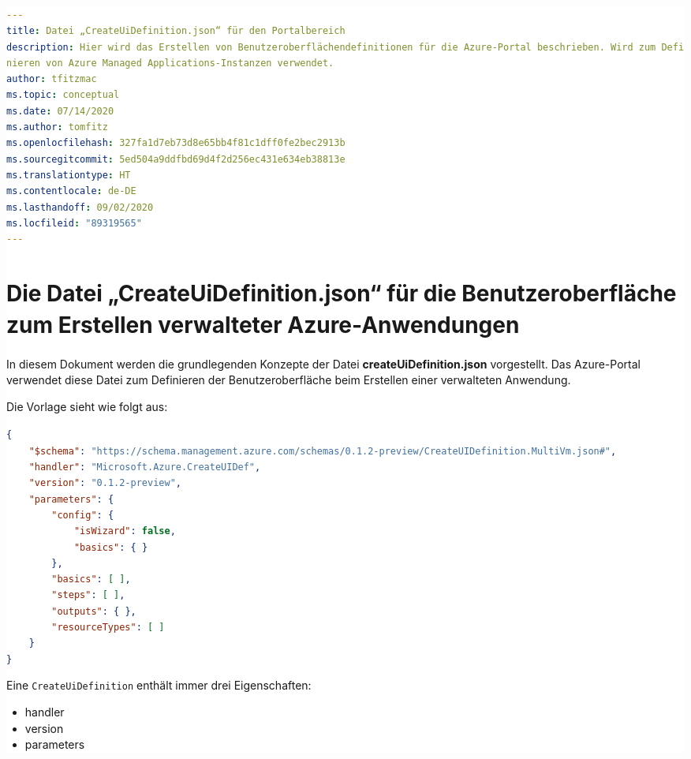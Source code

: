 ```yaml
---
title: Datei „CreateUiDefinition.json“ für den Portalbereich
description: Hier wird das Erstellen von Benutzeroberflächendefinitionen für die Azure-Portal beschrieben. Wird zum Definieren von Azure Managed Applications-Instanzen verwendet.
author: tfitzmac
ms.topic: conceptual
ms.date: 07/14/2020
ms.author: tomfitz
ms.openlocfilehash: 327fa1d7eb73d8e65bb4f81c1dff0fe2bec2913b
ms.sourcegitcommit: 5ed504a9ddfbd69d4f2d256ec431e634eb38813e
ms.translationtype: HT
ms.contentlocale: de-DE
ms.lasthandoff: 09/02/2020
ms.locfileid: "89319565"
---
```

# <a name="createuidefinitionjson-for-azure-managed-applications-create-experience"></a>Die Datei „CreateUiDefinition.json“ für die Benutzeroberfläche zum Erstellen verwalteter Azure-Anwendungen

In diesem Dokument werden die grundlegenden Konzepte der Datei **createUiDefinition.json** vorgestellt. Das Azure-Portal verwendet diese Datei zum Definieren der Benutzeroberfläche beim Erstellen einer verwalteten Anwendung.

Die Vorlage sieht wie folgt aus:

```json
{
    "$schema": "https://schema.management.azure.com/schemas/0.1.2-preview/CreateUIDefinition.MultiVm.json#",
    "handler": "Microsoft.Azure.CreateUIDef",
    "version": "0.1.2-preview",
    "parameters": {
        "config": {
            "isWizard": false,
            "basics": { }
        },
        "basics": [ ],
        "steps": [ ],
        "outputs": { },
        "resourceTypes": [ ]
    }
}
```

Eine `CreateUiDefinition` enthält immer drei Eigenschaften:

* handler
* version
* parameters
